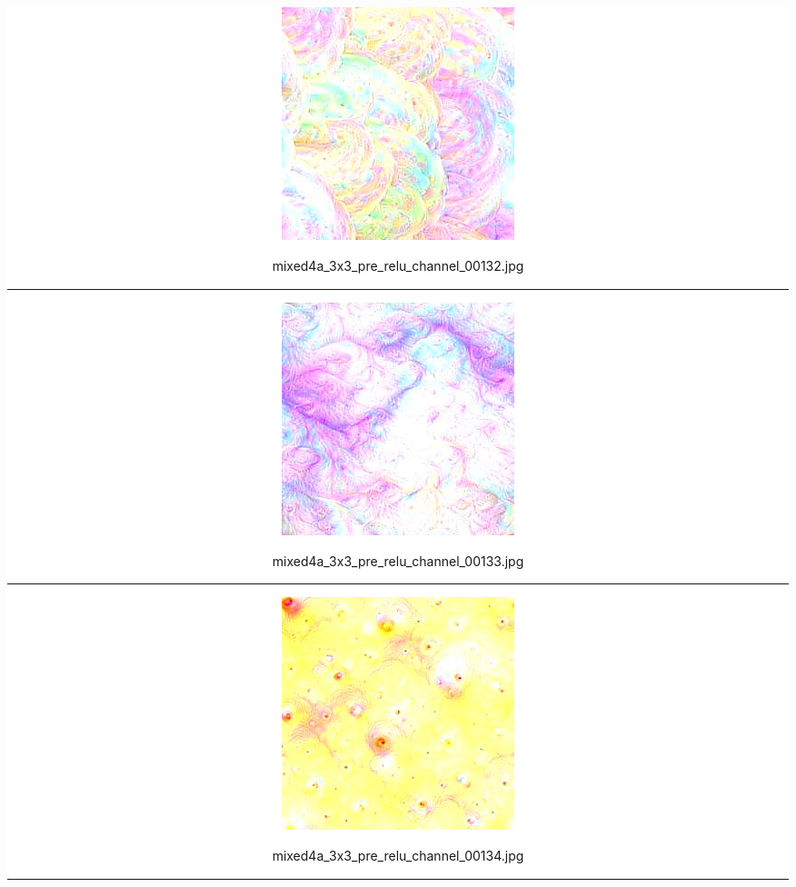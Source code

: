 <p align="center">  <img src="mixed4a_3x3_pre_relu_channel_00132.jpg?"> </p><p align="center">mixed4a_3x3_pre_relu_channel_00132.jpg</p>

***

<p align="center">  <img src="mixed4a_3x3_pre_relu_channel_00133.jpg?"> </p><p align="center">mixed4a_3x3_pre_relu_channel_00133.jpg</p>

***

<p align="center">  <img src="mixed4a_3x3_pre_relu_channel_00134.jpg?"> </p><p align="center">mixed4a_3x3_pre_relu_channel_00134.jpg</p>

***
